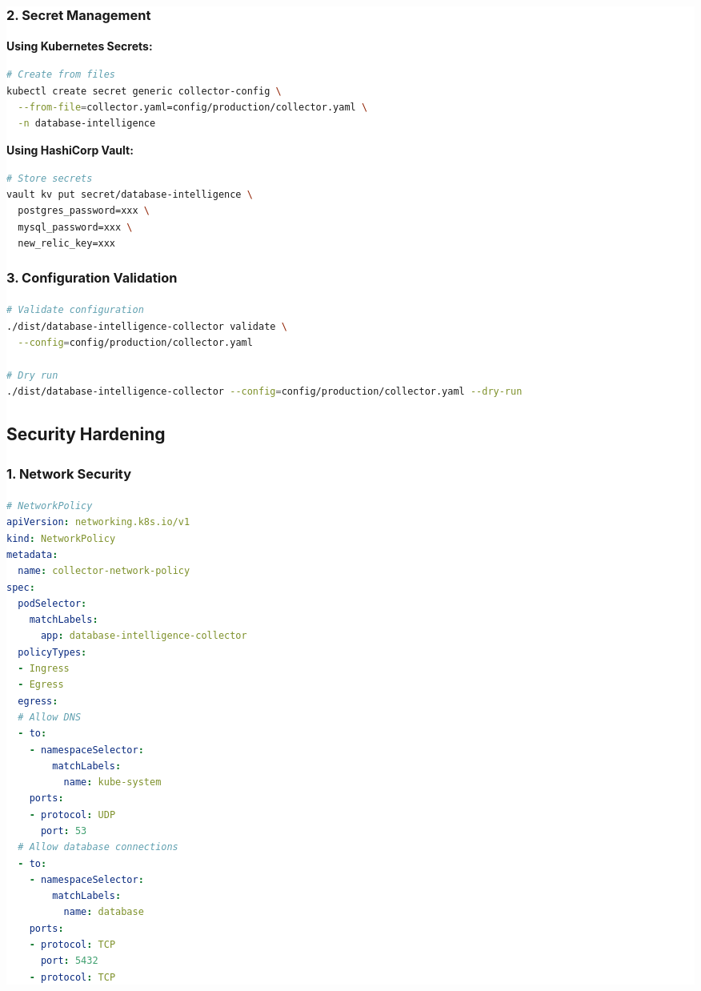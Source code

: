 ### 2. Secret Management

**Using Kubernetes Secrets:**
```bash
# Create from files
kubectl create secret generic collector-config \
  --from-file=collector.yaml=config/production/collector.yaml \
  -n database-intelligence
```

**Using HashiCorp Vault:**
```bash
# Store secrets
vault kv put secret/database-intelligence \
  postgres_password=xxx \
  mysql_password=xxx \
  new_relic_key=xxx
```

### 3. Configuration Validation

```bash
# Validate configuration
./dist/database-intelligence-collector validate \
  --config=config/production/collector.yaml

# Dry run
./dist/database-intelligence-collector --config=config/production/collector.yaml --dry-run
```

## Security Hardening

### 1. Network Security

```yaml
# NetworkPolicy
apiVersion: networking.k8s.io/v1
kind: NetworkPolicy
metadata:
  name: collector-network-policy
spec:
  podSelector:
    matchLabels:
      app: database-intelligence-collector
  policyTypes:
  - Ingress
  - Egress
  egress:
  # Allow DNS
  - to:
    - namespaceSelector:
        matchLabels:
          name: kube-system
    ports:
    - protocol: UDP
      port: 53
  # Allow database connections
  - to:
    - namespaceSelector:
        matchLabels:
          name: database
    ports:
    - protocol: TCP
      port: 5432
    - protocol: TCP
```